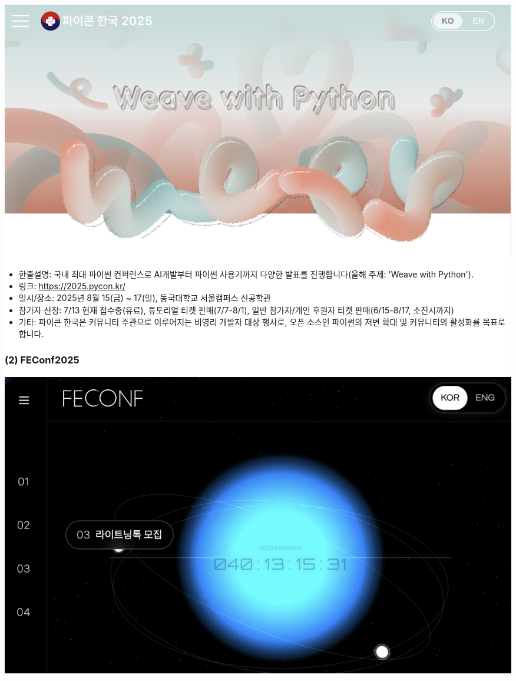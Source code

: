 ![image21](./image21.png)

* 한줄설명: 국내 최대 파이썬 컨퍼런스로 AI개발부터 파이썬 사용기까지 다양한 발표를 진행합니다(올해 주제: 'Weave with Python'). 
* 링크: https://2025.pycon.kr/
* 일시/장소: 2025년 8월 15(금) ~ 17(일), 동국대학교 서울캠퍼스 신공학관 
* 참가자 신청: 7/13 현재 접수중(유료), 튜토리얼 티켓 판매(7/7-8/1), 일반 참가자/개인 후원자 티켓 판매(6/15-8/17, 소진시까지)  
* 기타: 파이콘 한국은 커뮤니티 주관으로 이루어지는 비영리 개발자 대상 행사로, 오픈 소스인 파이썬의 저변 확대 및 커뮤니티의 활성화를 목표로 합니다.  

### (2) FEConf2025 

![image22](./image22.png)
